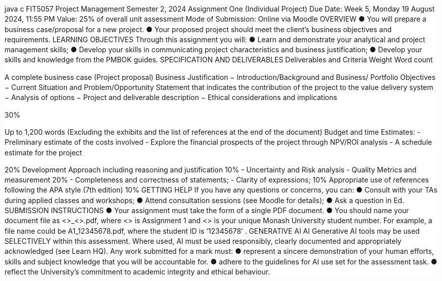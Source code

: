java c
FIT5057 Project Management 
Semester 2, 2024 
Assignment One (Individual Project)
Due Date: Week   5,   Monday   19   August   2024,   11:55   PM
Value: 25% of overall   unit assessment
Mode of Submission: Online   via   Moodle
OVERVIEW 
●          You will   prepare   a   business   case/proposal   for   a   new   project.
●          Your   proposed   project   should   meet the   client’s   business   objectives   and   requirements.
LEARNING OBJECTIVES 
Through this assignment you   will:
●             Learn   and   demonstrate your   analytical and   project   management skills;
●             Develop your skills   in communicating   project characteristics   and   business justification;
●             Develop your skills and   knowledge from the   PMBOK   guides.
SPECIFICATION AND DELIVERABLES Deliverables and Criteria Weight Word count 











A complete business case (Project proposal) Business Justification − Introduction/Background and Business/ Portfolio Objectives − Current Situation and Problem/Opportunity Statement that indicates the contribution of the       project to the value delivery system − Analysis of options − Project and deliverable description − Ethical considerations and implications 




30% 









Up to 1,200 words (Excluding the exhibits and the list of references at the end of the document) Budget and time Estimates: - Preliminary estimate of the costs involved - Explore the financial prospects of the project through NPV/ROI analysis - A schedule estimate for the project 

20% Development Approach including reasoning and justification 10% - Uncertainty and Risk analysis - Quality Metrics and measurement 20% - Completeness and correctness of statements; - Clarity of expressions; 
10% Appropriate use of references following the APA style (7th edition) 10% 
GETTING HELP
If you   have any   questions or concerns, you   can:
●          Consult with   your   TAs   during   applied   classes   and   workshops;
●          Attend consultation   sessions   (see   Moodle   for   details);
●            Ask a   question   in Ed.
SUBMISSION INSTRUCTIONS 
●          Your assignment   must   take   the   form   of   a   single   PDF   document.
●          You   should    name   your   document   file   as   <>_<>.pdf,   where   <>   is   Assignment   1   and <>   is your   unique   Monash   University student   number.   For example,   a file   name   could   be A1_12345678.pdf, where the student   ID   is ‘12345678’ .
GENERATIVE AI 
AI      Generative   AI   tools   may   be   used   SELECTIVELY   within   this   assessment.   Where   used,   AI   must   be   used
responsibly, clearly   documented and appropriately acknowledged   (see Learn HQ).   Any work submitted for   a   mark   must:
●             represent   a sincere   demonstration of your   human   efforts, skills   and   subject   knowledge   that   you   will   be accountable   for.
●          adhere   to   the   guidelines   for   AI   use   set   for   the   assessment   task.
●             reflect the   University’s commitment to academic   integrity and   ethical   behaviour.